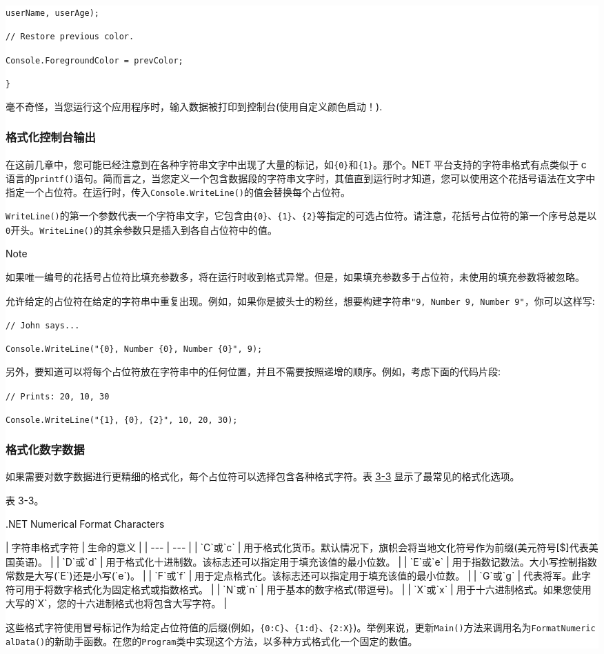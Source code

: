 `userName, userAge);`

`// Restore previous color.`

`Console.ForegroundColor = prevColor;`

`}`

毫不奇怪，当您运行这个应用程序时，输入数据被打印到控制台(使用自定义颜色启动！).

### 格式化控制台输出

在这前几章中，您可能已经注意到在各种字符串文字中出现了大量的标记，如`{0}`和`{1}`。那个。NET 平台支持的字符串格式有点类似于 c 语言的`printf()`语句。简而言之，当您定义一个包含数据段的字符串文字时，其值直到运行时才知道，您可以使用这个花括号语法在文字中指定一个占位符。在运行时，传入`Console.WriteLine()`的值会替换每个占位符。

`WriteLine()`的第一个参数代表一个字符串文字，它包含由`{0}`、`{1}`、`{2}`等指定的可选占位符。请注意，花括号占位符的第一个序号总是以`0`开头。`WriteLine()`的其余参数只是插入到各自占位符中的值。

Note

如果唯一编号的花括号占位符比填充参数多，将在运行时收到格式异常。但是，如果填充参数多于占位符，未使用的填充参数将被忽略。

允许给定的占位符在给定的字符串中重复出现。例如，如果你是披头士的粉丝，想要构建字符串`"9, Number 9, Number 9"`，你可以这样写:

`// John says...`

`Console.WriteLine("{0}, Number {0}, Number {0}", 9);`

另外，要知道可以将每个占位符放在字符串中的任何位置，并且不需要按照递增的顺序。例如，考虑下面的代码片段:

`// Prints: 20, 10, 30`

`Console.WriteLine("{1}, {0}, {2}", 10, 20, 30);`

### 格式化数字数据

如果需要对数字数据进行更精细的格式化，每个占位符可以选择包含各种格式字符。表 [3-3](#Tab3) 显示了最常见的格式化选项。

表 3-3。

.NET Numerical Format Characters

<colgroup><col> <col></colgroup> 
| 字符串格式字符 | 生命的意义 |
| --- | --- |
| `C`或`c` | 用于格式化货币。默认情况下，旗帜会将当地文化符号作为前缀(美元符号[$]代表美国英语)。 |
| `D`或`d` | 用于格式化十进制数。该标志还可以指定用于填充该值的最小位数。 |
| `E`或`e` | 用于指数记数法。大小写控制指数常数是大写(`E`)还是小写(`e`)。 |
| `F`或`f` | 用于定点格式化。该标志还可以指定用于填充该值的最小位数。 |
| `G`或`g` | 代表将军。此字符可用于将数字格式化为固定格式或指数格式。 |
| `N`或`n` | 用于基本的数字格式(带逗号)。 |
| `X`或`x` | 用于十六进制格式。如果您使用大写的`X`，您的十六进制格式也将包含大写字符。 |

这些格式字符使用冒号标记作为给定占位符值的后缀(例如，`{0:C}`、`{1:d}`、`{2:X}`)。举例来说，更新`Main()`方法来调用名为`FormatNumericalData()`的新助手函数。在您的`Program`类中实现这个方法，以多种方式格式化一个固定的数值。
